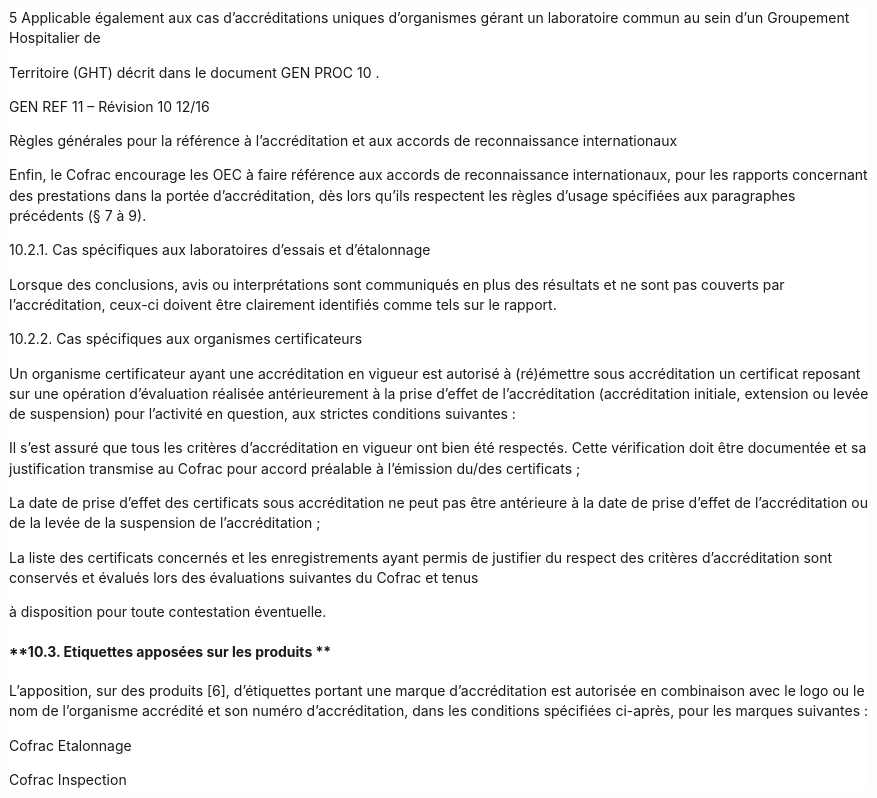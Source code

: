 5 Applicable également aux cas d’accréditations uniques d’organismes gérant un laboratoire commun au sein d’un Groupement Hospitalier de

Territoire (GHT) décrit dans le document GEN PROC 10 .

GEN REF 11 – Révision 10 12/16

Règles générales pour la référence à l’accréditation et aux accords de
reconnaissance internationaux

Enfin, le Cofrac encourage les OEC à faire référence aux accords de reconnaissance internationaux, pour
les rapports concernant des prestations dans la portée d’accréditation, dès lors qu’ils respectent les règles
d’usage spécifiées aux paragraphes précédents (§ 7 à 9).

10.2.1. Cas spécifiques aux laboratoires d’essais et d’étalonnage


Lorsque des conclusions, avis ou interprétations sont communiqués en plus des résultats et ne sont pas
couverts par l’accréditation, ceux-ci doivent être clairement identifiés comme tels sur le rapport.

10.2.2. Cas spécifiques aux organismes certificateurs

Un organisme certificateur ayant une accréditation en vigueur est autorisé à (ré)émettre sous accréditation
un certificat reposant sur une opération d’évaluation réalisée antérieurement à la prise d’effet de
l’accréditation (accréditation initiale, extension ou levée de suspension) pour l’activité en question, aux
strictes conditions suivantes :

   Il s’est assuré que tous les critères d’accréditation en vigueur ont bien été respectés. Cette vérification
doit être documentée et sa justification transmise au Cofrac pour accord préalable à l’émission du/des
certificats ;

   La date de prise d’effet des certificats sous accréditation ne peut pas être antérieure à la date de prise
d’effet de l’accréditation ou de la levée de la suspension de l’accréditation ;

   La liste des certificats concernés et les enregistrements ayant permis de justifier du respect des
critères d’accréditation sont conservés et évalués lors des évaluations suivantes du Cofrac et tenus

à disposition pour toute contestation éventuelle.
#### **10.3. Etiquettes apposées sur les produits **

L’apposition, sur des produits [6], d’étiquettes portant une marque d’accréditation est autorisée en combinaison
avec le logo ou le nom de l’organisme accrédité et son numéro d’accréditation, dans les conditions spécifiées
ci-après, pour les marques suivantes :

   Cofrac Etalonnage

   Cofrac Inspection
